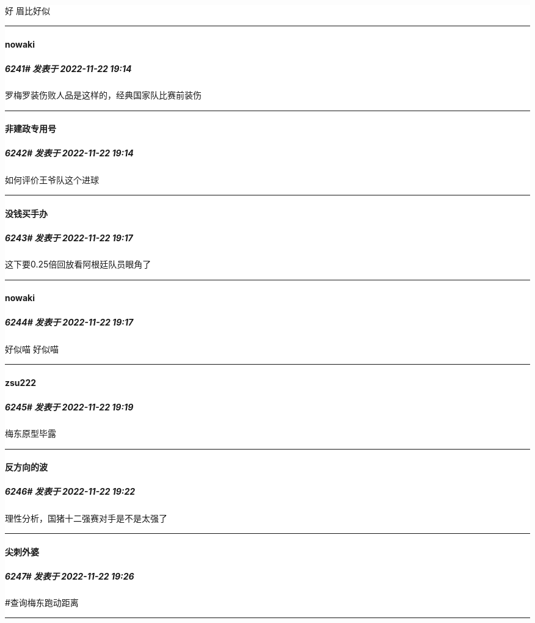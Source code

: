好 眉比好似



*****

####  nowaki  
##### 6241#       发表于 2022-11-22 19:14

罗梅罗装伤败人品是这样的，经典国家队比赛前装伤

*****

####  非建政专用号  
##### 6242#       发表于 2022-11-22 19:14

如何评价王爷队这个进球

*****

####  没钱买手办  
##### 6243#       发表于 2022-11-22 19:17

这下要0.25倍回放看阿根廷队员眼角了

*****

####  nowaki  
##### 6244#       发表于 2022-11-22 19:17

好似喵 好似喵

*****

####  zsu222  
##### 6245#       发表于 2022-11-22 19:19

梅东原型毕露



*****

####  反方向的波  
##### 6246#       发表于 2022-11-22 19:22

理性分析，国猪十二强赛对手是不是太强了

*****

####  尖刺外婆  
##### 6247#       发表于 2022-11-22 19:26

#查询梅东跑动距离

*****
